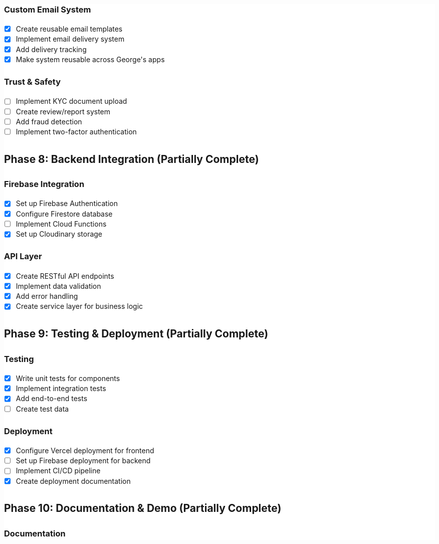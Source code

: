 ### Custom Email System

- [x] Create reusable email templates
- [x] Implement email delivery system
- [x] Add delivery tracking
- [x] Make system reusable across George's apps

### Trust & Safety

- [ ] Implement KYC document upload
- [ ] Create review/report system
- [ ] Add fraud detection
- [ ] Implement two-factor authentication

## Phase 8: Backend Integration (Partially Complete)

### Firebase Integration

- [x] Set up Firebase Authentication
- [x] Configure Firestore database
- [ ] Implement Cloud Functions
- [x] Set up Cloudinary storage

### API Layer

- [x] Create RESTful API endpoints
- [x] Implement data validation
- [x] Add error handling
- [x] Create service layer for business logic

## Phase 9: Testing & Deployment (Partially Complete)

### Testing

- [x] Write unit tests for components
- [x] Implement integration tests
- [x] Add end-to-end tests
- [ ] Create test data

### Deployment

- [x] Configure Vercel deployment for frontend
- [ ] Set up Firebase deployment for backend
- [ ] Implement CI/CD pipeline
- [x] Create deployment documentation

## Phase 10: Documentation & Demo (Partially Complete)

### Documentation
